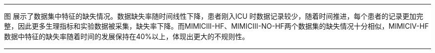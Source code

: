   ----------------------------------------------------------------------------------------------------------------------------------------------------------------

图 展示了数据集中特征的缺失情况。数据缺失率随时间线性下降，患者刚入ICU
时数据记录较少，随着时间推进，每个患者的记录更加完整，因此更多生理指标和实验数据被采集，缺失率下降。而MIMICIII-HF、MIMICIII-NO-HF两个数据集的缺失情况十分相似，MIMICIV-HF数据中特征的缺失率随着时间的发展保持在40%以上，体现出更大的不规则性。

  ----------------------------------------------------------------------------------------------------------------------------------------------------------------